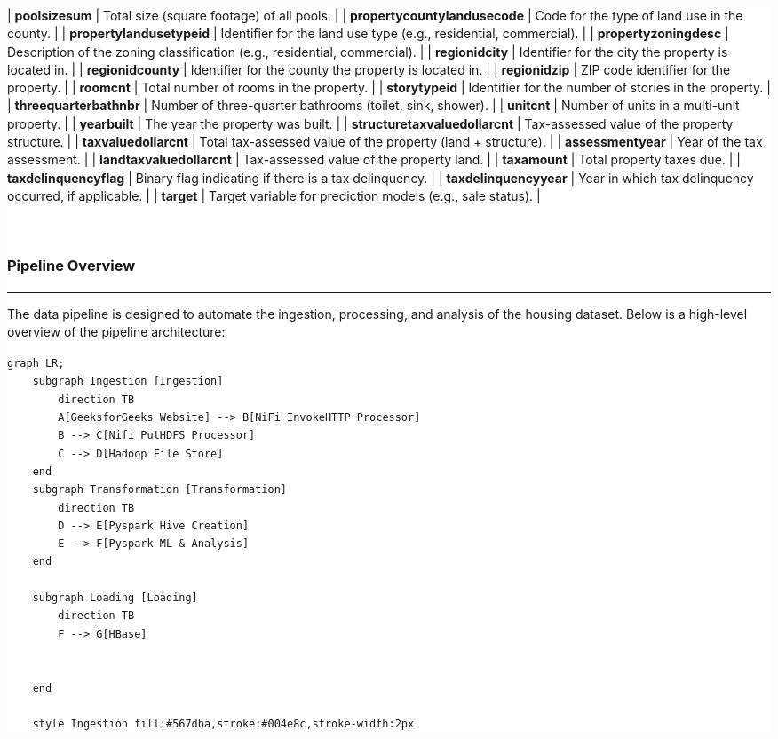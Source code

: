 | **poolsizesum**                   | Total size (square footage) of all pools.                                       |
| **propertycountylandusecode**     | Code for the type of land use in the county.                                    |
| **propertylandusetypeid**         | Identifier for the land use type (e.g., residential, commercial).               |
| **propertyzoningdesc**            | Description of the zoning classification (e.g., residential, commercial).        |
| **regionidcity**                  | Identifier for the city the property is located in.                             |
| **regionidcounty**                | Identifier for the county the property is located in.                           |
| **regionidzip**                   | ZIP code identifier for the property.                                           |
| **roomcnt**                       | Total number of rooms in the property.                                          |
| **storytypeid**                   | Identifier for the number of stories in the property.                           |
| **threequarterbathnbr**           | Number of three-quarter bathrooms (toilet, sink, shower).                       |
| **unitcnt**                       | Number of units in a multi-unit property.                                        |
| **yearbuilt**                     | The year the property was built.                                                |
| **structuretaxvaluedollarcnt**    | Tax-assessed value of the property structure.                                   |
| **taxvaluedollarcnt**             | Total tax-assessed value of the property (land + structure).                    |
| **assessmentyear**                | Year of the tax assessment.                                                     |
| **landtaxvaluedollarcnt**         | Tax-assessed value of the property land.                                        |
| **taxamount**                     | Total property taxes due.                                                       |
| **taxdelinquencyflag**            | Binary flag indicating if there is a tax delinquency.                           |
| **taxdelinquencyyear**            | Year in which tax delinquency occurred, if applicable.                          |
| **target**                        | Target variable for prediction models (e.g., sale status).                      |

<br>

### Pipeline Overview
___
The data pipeline is designed to automate the ingestion, processing, and analysis of the housing dataset. Below is a high-level overview of the pipeline architecture:


```mermaid
graph LR;
    subgraph Ingestion [Ingestion]
        direction TB
        A[GeeksforGeeks Website] --> B[NiFi InvokeHTTP Processor]
        B --> C[Nifi PutHDFS Processor]
        C --> D[Hadoop File Store]
    end
    subgraph Transformation [Transformation]
        direction TB
        D --> E[Pyspark Hive Creation]
        E --> F[Pyspark ML & Analysis]
    end
 
    subgraph Loading [Loading]
        direction TB
        F --> G[HBase]

        
    end

    style Ingestion fill:#567dba,stroke:#004e8c,stroke-width:2px
```